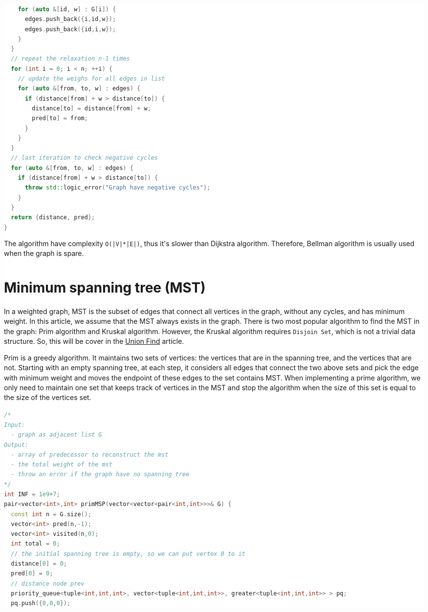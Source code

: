 ```cpp
    for (auto &[id, w] : G[i]) {
      edges.push_back({i,id,w});
      edges.push_back({id,i,w});
    }
  }
  // repeat the relaxation n-1 times
  for (int i = 0; i < n; ++i) {
    // update the weighs for all edges in list
    for (auto &[from, to, w] : edges) {
      if (distance[from] + w > distance[to]) {
        distance[to] = distance[from] + w;
        pred[to] = from;
      }
    }
  }
  // last iteration to check negative cycles
  for (auto &[from, to, w] : edges) {
    if (distance[from] + w > distance[to]) {
      throw std::logic_error("Graph have negative cycles");
    }
  }
  return {distance, pred};
}
```

The algorithm have complexity `O(|V|*|E|)`, thus it\'s slower than Dijkstra algorithm. Therefore, Bellman algorithm is usually used when the graph is spare.

# Minimum spanning tree (MST)

In a weighted graph, MST is the subset of edges that connect all vertices in the graph, without any cycles, and has minimum weight. In this article, we assume that the MST always exists in the graph. There is two most popular algorithm to find the MST in the graph: Prim algorithm and Kruskal algorithm. However, the Kruskal algorithm requires `Disjoin Set`, which is not a trivial data structure. So, this will be cover in the [Union Find]() article.

Prim is a greedy algorithm. It maintains two sets of vertices: the vertices that are in the spanning tree, and the vertices that are not. Starting with an empty spanning tree, at each step, it considers all edges that connect the two above sets and pick the edge with minimum weight and moves the endpoint of these edges to the set contains MST. When implementing a prime algorithm, we only need to maintain one set that keeps track of vertices in the MST and stop the algorithm when the size of this set is equal to the size of the vertices set.

```cpp
/*
Input: 
  - graph as adjacent list G
Output:
  - array of predecessor to reconstruct the mst
  - the total weight of the mst
  - throw an error if the graph have no spanning tree
*/
int INF = 1e9+7;
pair<vector<int>,int> primMSP(vector<vector<pair<int,int>>>& G) {
  const int n = G.size();
  vector<int> pred(n,-1);
  vector<int> visited(n,0);
  int total = 0;
  // the initial spanning tree is empty, so we can put vertex 0 to it
  distance[0] = 0;
  pred[0] = 0;
  // distance node prev
  priority_queue<tuple<int,int,int>, vector<tuple<int,int,int>>, greater<tuple<int,int,int>> > pq;
  pq.push({0,0,0});
```